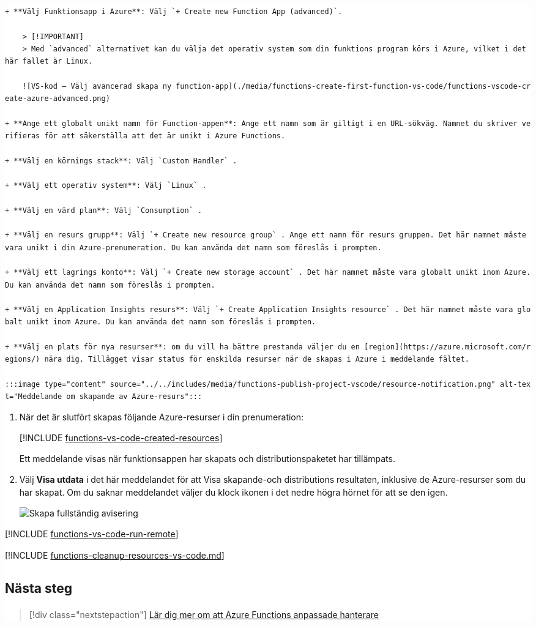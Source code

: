     + **Välj Funktionsapp i Azure**: Välj `+ Create new Function App (advanced)`. 
    
        > [!IMPORTANT]
        > Med `advanced` alternativet kan du välja det operativ system som din funktions program körs i Azure, vilket i det här fallet är Linux.

        ![VS-kod – Välj avancerad skapa ny function-app](./media/functions-create-first-function-vs-code/functions-vscode-create-azure-advanced.png)

    + **Ange ett globalt unikt namn för Function-appen**: Ange ett namn som är giltigt i en URL-sökväg. Namnet du skriver verifieras för att säkerställa att det är unikt i Azure Functions.

    + **Välj en körnings stack**: Välj `Custom Handler` .

    + **Välj ett operativ system**: Välj `Linux` .

    + **Välj en värd plan**: Välj `Consumption` .

    + **Välj en resurs grupp**: Välj `+ Create new resource group` . Ange ett namn för resurs gruppen. Det här namnet måste vara unikt i din Azure-prenumeration. Du kan använda det namn som föreslås i prompten.

    + **Välj ett lagrings konto**: Välj `+ Create new storage account` . Det här namnet måste vara globalt unikt inom Azure. Du kan använda det namn som föreslås i prompten.

    + **Välj en Application Insights resurs**: Välj `+ Create Application Insights resource` . Det här namnet måste vara globalt unikt inom Azure. Du kan använda det namn som föreslås i prompten.

    + **Välj en plats för nya resurser**: om du vill ha bättre prestanda väljer du en [region](https://azure.microsoft.com/regions/) nära dig. Tillägget visar status för enskilda resurser när de skapas i Azure i meddelande fältet.

    :::image type="content" source="../../includes/media/functions-publish-project-vscode/resource-notification.png" alt-text="Meddelande om skapande av Azure-resurs":::

1. När det är slutfört skapas följande Azure-resurser i din prenumeration:

    [!INCLUDE [functions-vs-code-created-resources](../../includes/functions-vs-code-created-resources.md)]

    Ett meddelande visas när funktionsappen har skapats och distributionspaketet har tillämpats. 

4. Välj **Visa utdata** i det här meddelandet för att Visa skapande-och distributions resultaten, inklusive de Azure-resurser som du har skapat. Om du saknar meddelandet väljer du klock ikonen i det nedre högra hörnet för att se den igen.

    ![Skapa fullständig avisering](./media/functions-create-first-function-vs-code/function-create-notifications.png)

[!INCLUDE [functions-vs-code-run-remote](../../includes/functions-vs-code-run-remote.md)]

[!INCLUDE [functions-cleanup-resources-vs-code.md](../../includes/functions-cleanup-resources-vs-code.md)]

## <a name="next-steps"></a>Nästa steg

> [!div class="nextstepaction"]
> [Lär dig mer om att Azure Functions anpassade hanterare](functions-custom-handlers.md)
